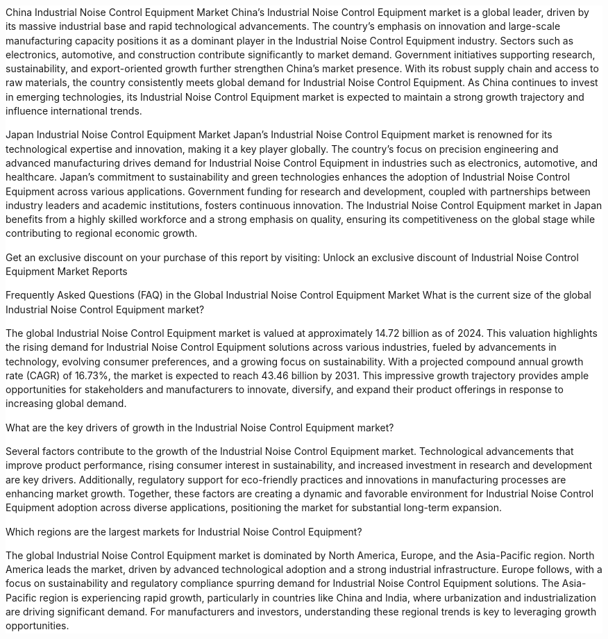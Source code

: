 China Industrial Noise Control Equipment Market
China’s Industrial Noise Control Equipment market is a global leader, driven by its massive industrial base and rapid technological advancements. The country’s emphasis on innovation and large-scale manufacturing capacity positions it as a dominant player in the Industrial Noise Control Equipment industry. Sectors such as electronics, automotive, and construction contribute significantly to market demand. Government initiatives supporting research, sustainability, and export-oriented growth further strengthen China’s market presence. With its robust supply chain and access to raw materials, the country consistently meets global demand for Industrial Noise Control Equipment. As China continues to invest in emerging technologies, its Industrial Noise Control Equipment market is expected to maintain a strong growth trajectory and influence international trends.

Japan Industrial Noise Control Equipment Market
Japan’s Industrial Noise Control Equipment market is renowned for its technological expertise and innovation, making it a key player globally. The country’s focus on precision engineering and advanced manufacturing drives demand for Industrial Noise Control Equipment in industries such as electronics, automotive, and healthcare. Japan’s commitment to sustainability and green technologies enhances the adoption of Industrial Noise Control Equipment across various applications. Government funding for research and development, coupled with partnerships between industry leaders and academic institutions, fosters continuous innovation. The Industrial Noise Control Equipment market in Japan benefits from a highly skilled workforce and a strong emphasis on quality, ensuring its competitiveness on the global stage while contributing to regional economic growth.

Get an exclusive discount on your purchase of this report by visiting: Unlock an exclusive discount of Industrial Noise Control Equipment Market Reports 

Frequently Asked Questions (FAQ) in the Global Industrial Noise Control Equipment Market
What is the current size of the global Industrial Noise Control Equipment market?

The global Industrial Noise Control Equipment market is valued at approximately 14.72 billion as of 2024. This valuation highlights the rising demand for Industrial Noise Control Equipment solutions across various industries, fueled by advancements in technology, evolving consumer preferences, and a growing focus on sustainability. With a projected compound annual growth rate (CAGR) of 16.73%, the market is expected to reach 43.46 billion by 2031. This impressive growth trajectory provides ample opportunities for stakeholders and manufacturers to innovate, diversify, and expand their product offerings in response to increasing global demand.

What are the key drivers of growth in the Industrial Noise Control Equipment market?

Several factors contribute to the growth of the Industrial Noise Control Equipment market. Technological advancements that improve product performance, rising consumer interest in sustainability, and increased investment in research and development are key drivers. Additionally, regulatory support for eco-friendly practices and innovations in manufacturing processes are enhancing market growth. Together, these factors are creating a dynamic and favorable environment for Industrial Noise Control Equipment adoption across diverse applications, positioning the market for substantial long-term expansion.

Which regions are the largest markets for Industrial Noise Control Equipment?

The global Industrial Noise Control Equipment market is dominated by North America, Europe, and the Asia-Pacific region. North America leads the market, driven by advanced technological adoption and a strong industrial infrastructure. Europe follows, with a focus on sustainability and regulatory compliance spurring demand for Industrial Noise Control Equipment solutions. The Asia-Pacific region is experiencing rapid growth, particularly in countries like China and India, where urbanization and industrialization are driving significant demand. For manufacturers and investors, understanding these regional trends is key to leveraging growth opportunities.
